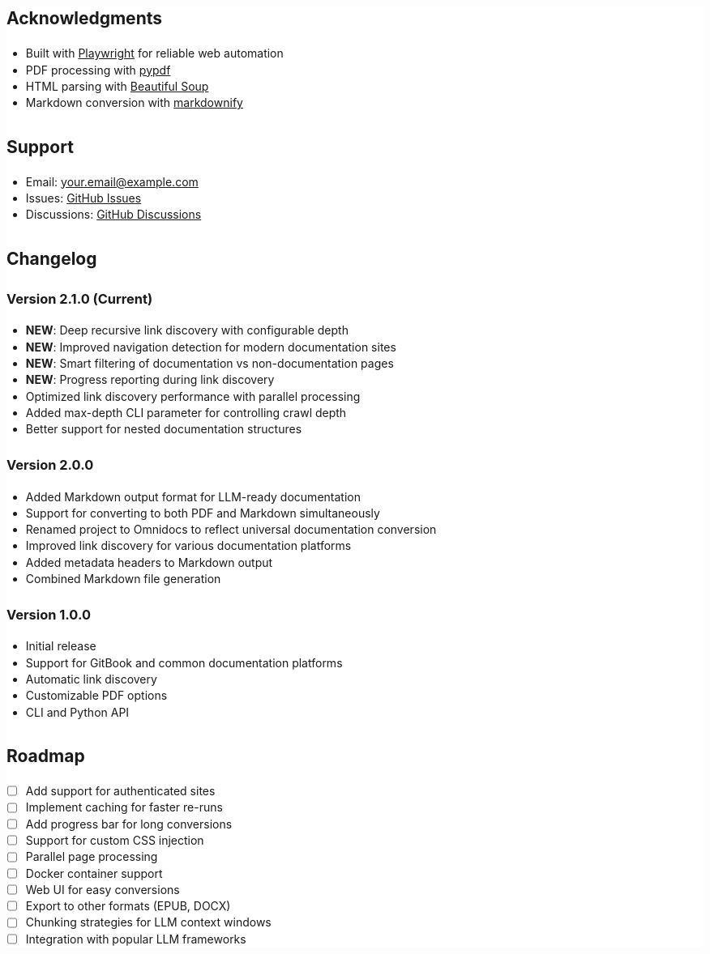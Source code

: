 ## Acknowledgments

- Built with [Playwright](https://playwright.dev/) for reliable web automation
- PDF processing with [pypdf](https://github.com/py-pdf/pypdf)
- HTML parsing with [Beautiful Soup](https://www.crummy.com/software/BeautifulSoup/)
- Markdown conversion with [markdownify](https://github.com/matthewwithanm/python-markdownify)

## Support

- Email: your.email@example.com
- Issues: [GitHub Issues](https://github.com/1to3for5vi7ate9x/omnidocs/issues)
- Discussions: [GitHub Discussions](https://github.com/1to3for5vi7ate9x/omnidocs/discussions)

## Changelog

### Version 2.1.0 (Current)
- **NEW**: Deep recursive link discovery with configurable depth
- **NEW**: Improved navigation detection for modern documentation sites
- **NEW**: Smart filtering of documentation vs non-documentation pages
- **NEW**: Progress reporting during link discovery
- Optimized link discovery performance with parallel processing
- Added max-depth CLI parameter for controlling crawl depth
- Better support for nested documentation structures

### Version 2.0.0
- Added Markdown output format for LLM-ready documentation
- Support for converting to both PDF and Markdown simultaneously
- Renamed project to Omnidocs to reflect universal documentation conversion
- Improved link discovery for various documentation platforms
- Added metadata headers to Markdown output
- Combined Markdown file generation

### Version 1.0.0
- Initial release
- Support for GitBook and common documentation platforms
- Automatic link discovery
- Customizable PDF options
- CLI and Python API

## Roadmap

- [ ] Add support for authenticated sites
- [ ] Implement caching for faster re-runs
- [ ] Add progress bar for long conversions
- [ ] Support for custom CSS injection
- [ ] Parallel page processing
- [ ] Docker container support
- [ ] Web UI for easy conversions
- [ ] Export to other formats (EPUB, DOCX)
- [ ] Chunking strategies for LLM context windows
- [ ] Integration with popular LLM frameworks